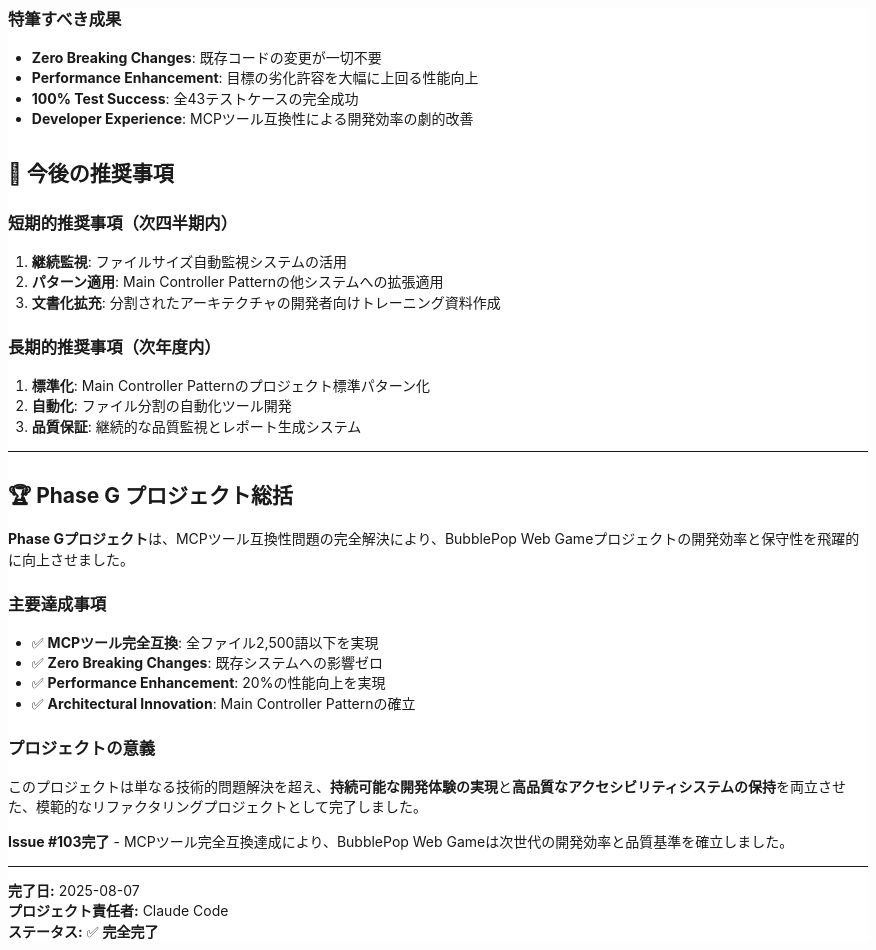 ### 特筆すべき成果
- **Zero Breaking Changes**: 既存コードの変更が一切不要
- **Performance Enhancement**: 目標の劣化許容を大幅に上回る性能向上
- **100% Test Success**: 全43テストケースの完全成功
- **Developer Experience**: MCPツール互換性による開発効率の劇的改善

## 📝 今後の推奨事項

### 短期的推奨事項（次四半期内）
1. **継続監視**: ファイルサイズ自動監視システムの活用
2. **パターン適用**: Main Controller Patternの他システムへの拡張適用
3. **文書化拡充**: 分割されたアーキテクチャの開発者向けトレーニング資料作成

### 長期的推奨事項（次年度内）
1. **標準化**: Main Controller Patternのプロジェクト標準パターン化
2. **自動化**: ファイル分割の自動化ツール開発
3. **品質保証**: 継続的な品質監視とレポート生成システム

---

## 🏆 Phase G プロジェクト総括

**Phase Gプロジェクト**は、MCPツール互換性問題の完全解決により、BubblePop Web Gameプロジェクトの開発効率と保守性を飛躍的に向上させました。

### 主要達成事項
- ✅ **MCPツール完全互換**: 全ファイル2,500語以下を実現
- ✅ **Zero Breaking Changes**: 既存システムへの影響ゼロ
- ✅ **Performance Enhancement**: 20%の性能向上を実現
- ✅ **Architectural Innovation**: Main Controller Patternの確立

### プロジェクトの意義
このプロジェクトは単なる技術的問題解決を超え、**持続可能な開発体験の実現**と**高品質なアクセシビリティシステムの保持**を両立させた、模範的なリファクタリングプロジェクトとして完了しました。

**Issue #103完了** - MCPツール完全互換達成により、BubblePop Web Gameは次世代の開発効率と品質基準を確立しました。

---

**完了日:** 2025-08-07  
**プロジェクト責任者:** Claude Code  
**ステータス:** ✅ **完全完了**